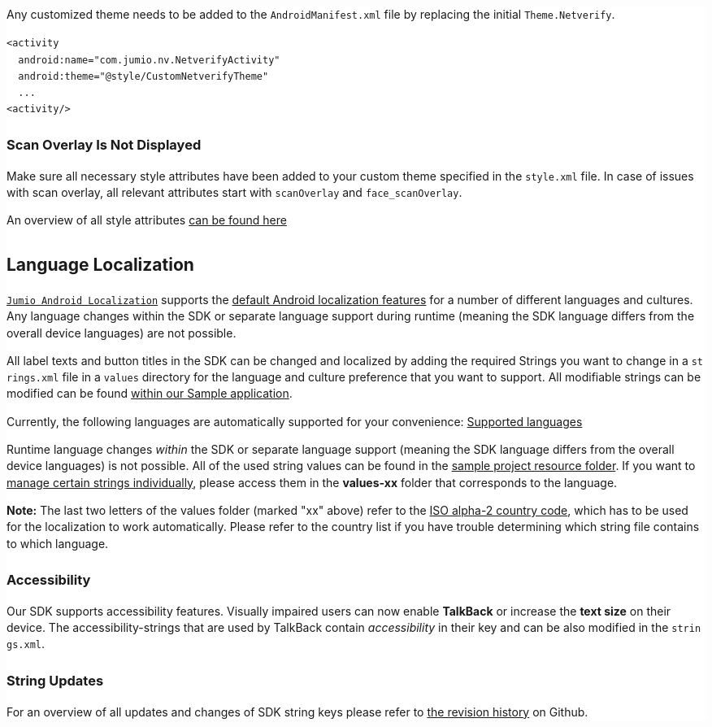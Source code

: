 Any customized theme needs to be added to the `AndroidManifest.xml` file by replacing the initial `Theme.Netverify`.  
```
<activity
  android:name="com.jumio.nv.NetverifyActivity"
  android:theme="@style/CustomNetverifyTheme"
  ...
<activity/>
```

### Scan Overlay Is Not Displayed  
Make sure all necessary style attributes have been added to your custom theme specified in the `style.xml` file. In case of issues with scan overlay, all relevant attributes start with `scanOverlay` and `face_scanOverlay`.

An overview of all style attributes [can be found here](https://github.com/Jumio/mobile-sdk-android/blob/master/sample/JumioMobileSample/src/main/res/values/styles.xml)

## Language Localization
[`Jumio Android Localization`](../README.md#language-localization) supports the [default Android localization features](https://developer.android.com/training/basics/supporting-devices/languages.html) for a number of different languages and cultures. Any language changes within the SDK or separate language support during runtime (meaning the SDK language differs from the overall device languages) are not possible.

All label texts and button titles in the SDK can be changed and localized by adding the required Strings you want to change in a `strings.xml` file in a `values` directory for the language and culture preference that you want to support. All modifiable strings can be modified can be found [within our Sample application](../sample/JumioMobileSample/src/main/res/values/strings-jumio-sdk.xml).

Currently, the following languages are automatically supported for your convenience: [Supported languages](../README.md#language-localization)

Runtime language changes *within* the SDK or separate language support (meaning the SDK language differs from the overall device languages) is not possible. All of the used string values can be found in the [sample project resource folder](../sample/JumioMobileSample/src/main/res). If you want to [manage certain strings individually](https://developer.android.com/guide/topics/resources/localization#managing-strings), please access them in the __values-xx__ folder that corresponds to the language.

__Note:__ The last two letters of the values folder (marked "xx" above) refer to the [ISO alpha-2 country code](https://en.wikipedia.org/wiki/ISO_3166-1_alpha-2), which has to be used for the localization to work automatically. Please refer to the country list if you have trouble determining which string file contains to which language.

### Accessibility
Our SDK supports accessibility features. Visually impaired users can now enable __TalkBack__ or increase the __text size__ on their device. The accessibility-strings that are used by TalkBack contain *accessibility* in their key and can be also modified in the `strings.xml`.

### String Updates
For an overview of all updates and changes of SDK string keys please refer to [the revision history](https://github.com/Jumio/mobile-sdk-android/blame/master/sample/JumioMobileSample/src/main/res/values/strings.xml) on Github.
